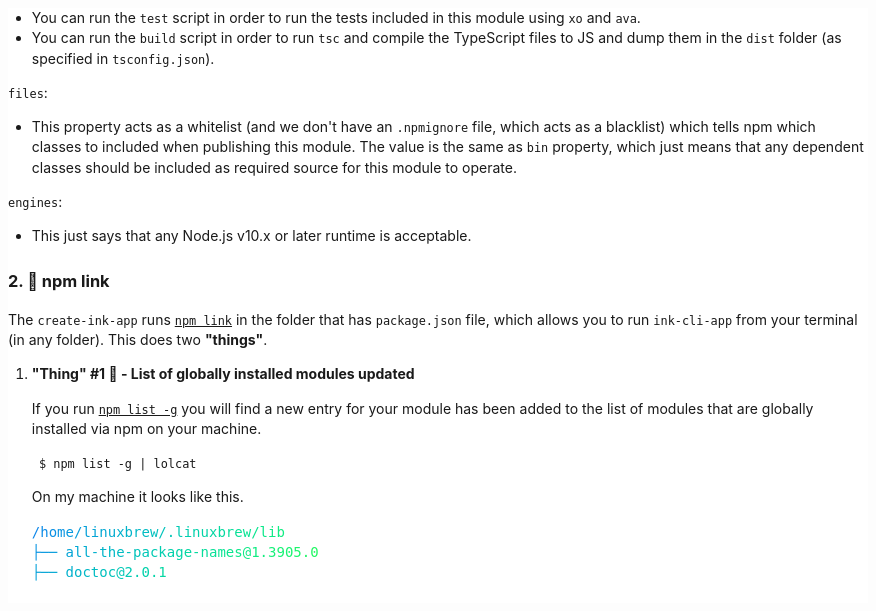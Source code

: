 - You can run the `test` script in order to run the tests included in this module using `xo` and
  `ava`.
- You can run the `build` script in order to run `tsc` and compile the TypeScript files to JS and
  dump them in the `dist` folder (as specified in `tsconfig.json`).

`files`:

- This property acts as a whitelist (and we don't have an `.npmignore` file, which acts as a
  blacklist) which tells npm which classes to included when publishing this module. The value is the
  same as `bin` property, which just means that any dependent classes should be included as required
  source for this module to operate.

`engines`:

- This just says that any Node.js v10.x or later runtime is acceptable.

### 2. 🤖 npm link

The `create-ink-app` runs [`npm link`](#nodejs-executable-modules-npm-link-and-npm-bin) in the
folder that has `package.json` file, which allows you to run `ink-cli-app` from your terminal (in
any folder). This does two **"things"**.

1. **"Thing" #1 🧙 - List of globally installed modules updated**

   If you run [`npm list -g`](#npm-install--g) you will find a new entry for your module has been
   added to the list of modules that are globally installed via npm on your machine.

   ```shell
    $ npm list -g | lolcat
   ```

   On my machine it looks like this.

   <pre class="pre-manual-highlight"><span style="color:#0E87E9">/</span><span style="color:#0C8CE7">h</span><span style="color:#0A90E4">o</span><span style="color:#0994E2">m</span><span style="color:#0798DF">e</span><span style="color:#069CDC">/</span><span style="color:#05A0D9">l</span><span style="color:#04A4D6">i</span><span style="color:#03A8D3">n</span><span style="color:#02ACD0">u</span><span style="color:#02B0CD">x</span><span style="color:#01B4C9">b</span><span style="color:#01B8C6">r</span><span style="color:#01BCC2">e</span><span style="color:#01C0BE">w</span><span style="color:#01C3BB">/</span><span style="color:#01C7B7">.</span><span style="color:#01CAB3">l</span><span style="color:#02CEAF">i</span><span style="color:#02D1AB">n</span><span style="color:#03D4A7">u</span><span style="color:#04D7A3">x</span><span style="color:#05DA9F">b</span><span style="color:#06DD9B">r</span><span style="color:#08E097">e</span><span style="color:#09E393">w</span><span style="color:#0BE58F">/</span><span style="color:#0CE88A">l</span><span style="color:#0EEA86">i</span><span style="color:#10EC82">b</span>
   <span style="color:#0994E2">├</span><span style="color:#0798DF">─</span><span style="color:#069CDC">─</span><span style="color:#05A0D9"> </span><span style="color:#04A4D6">a</span><span style="color:#03A8D3">l</span><span style="color:#02ACD0">l</span><span style="color:#02B0CD">-</span><span style="color:#01B4C9">t</span><span style="color:#01B8C6">h</span><span style="color:#01BCC2">e</span><span style="color:#01C0BE">-</span><span style="color:#01C3BB">p</span><span style="color:#01C7B7">a</span><span style="color:#01CAB3">c</span><span style="color:#02CEAF">k</span><span style="color:#02D1AB">a</span><span style="color:#03D4A7">g</span><span style="color:#04D7A3">e</span><span style="color:#05DA9F">-</span><span style="color:#06DD9B">n</span><span style="color:#08E097">a</span><span style="color:#09E393">m</span><span style="color:#0BE58F">e</span><span style="color:#0CE88A">s</span><span style="color:#0EEA86">@</span><span style="color:#10EC82">1</span><span style="color:#12EE7E">.</span><span style="color:#15F079">3</span><span style="color:#17F275">9</span><span style="color:#19F471">0</span><span style="color:#1CF66D">5</span><span style="color:#1FF769">.</span><span style="color:#22F864">0</span>
   <span style="color:#05A0D9">├</span><span style="color:#04A4D6">─</span><span style="color:#03A8D3">─</span><span style="color:#02ACD0"> </span><span style="color:#02B0CD">d</span><span style="color:#01B4C9">o</span><span style="color:#01B8C6">c</span><span style="color:#01BCC2">t</span><span style="color:#01C0BE">o</span><span style="color:#01C3BB">c</span><span style="color:#01C7B7">@</span><span style="color:#01CAB3">2</span><span style="color:#02CEAF">.</span><span style="color:#02D1AB">0</span><span style="color:#03D4A7">.</span><span style="color:#04D7A3">1</span>